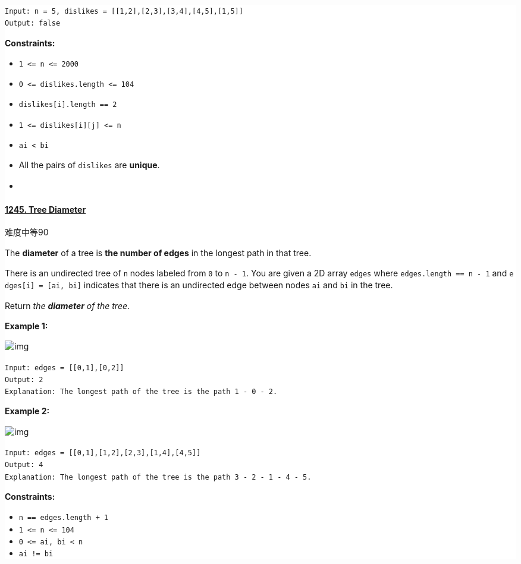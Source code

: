 ```
Input: n = 5, dislikes = [[1,2],[2,3],[3,4],[4,5],[1,5]]
Output: false
```

 

**Constraints:**

- `1 <= n <= 2000`
- `0 <= dislikes.length <= 104`
- `dislikes[i].length == 2`
- `1 <= dislikes[i][j] <= n`
- `ai < bi`
- All the pairs of `dislikes` are **unique**.

- 

#### [1245. Tree Diameter](https://leetcode-cn.com/problems/tree-diameter/)

难度中等90

The **diameter** of a tree is **the number of edges** in the longest path in that tree.

There is an undirected tree of `n` nodes labeled from `0` to `n - 1`. You are given a 2D array `edges` where `edges.length == n - 1` and `edges[i] = [ai, bi]` indicates that there is an undirected edge between nodes `ai` and `bi` in the tree.

Return *the **diameter** of the tree*.

 

**Example 1:**

![img](https://assets.leetcode.com/uploads/2022/01/19/tree1.jpg)

```
Input: edges = [[0,1],[0,2]]
Output: 2
Explanation: The longest path of the tree is the path 1 - 0 - 2.
```

**Example 2:**

![img](https://raw.githubusercontent.com/xiaominglalala/pic/main/img/tree2.jpg)

```
Input: edges = [[0,1],[1,2],[2,3],[1,4],[4,5]]
Output: 4
Explanation: The longest path of the tree is the path 3 - 2 - 1 - 4 - 5.
```

 

**Constraints:**

- `n == edges.length + 1`
- `1 <= n <= 104`
- `0 <= ai, bi < n`
- `ai != bi`
